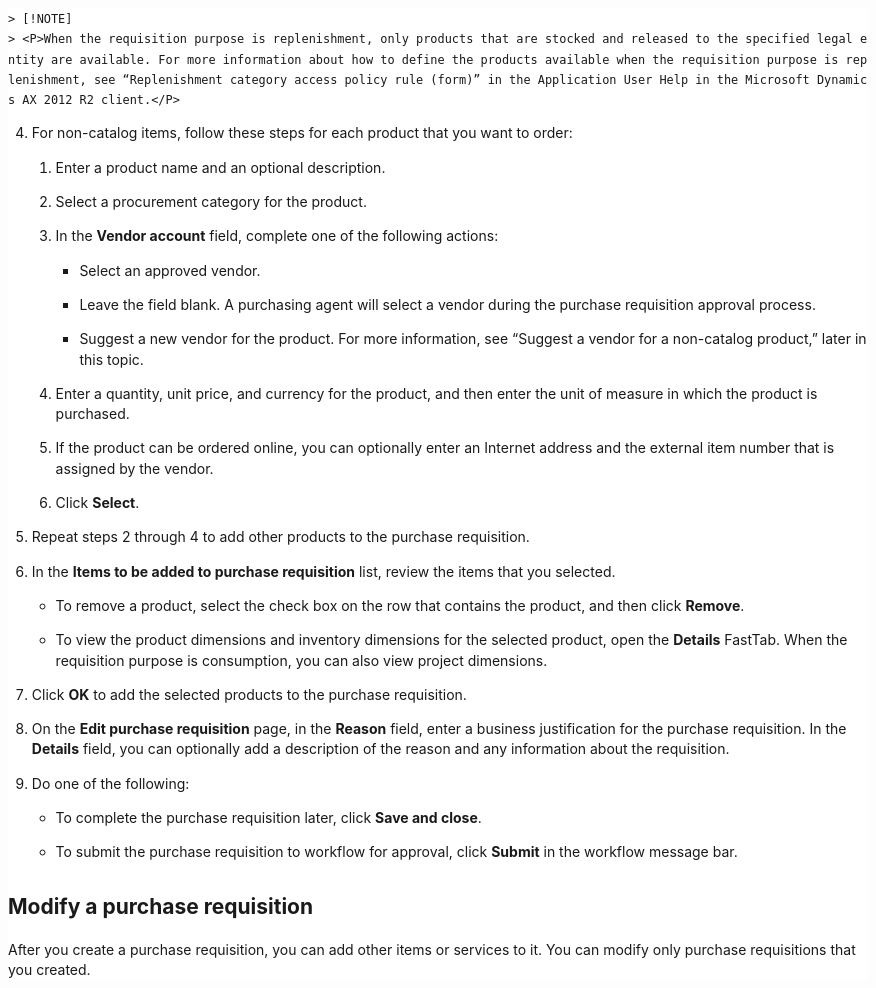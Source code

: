 
    > [!NOTE]
    > <P>When the requisition purpose is replenishment, only products that are stocked and released to the specified legal entity are available. For more information about how to define the products available when the requisition purpose is replenishment, see “Replenishment category access policy rule (form)” in the Application User Help in the Microsoft Dynamics AX 2012 R2 client.</P>



4.  For non-catalog items, follow these steps for each product that you want to order:
    
    1.  Enter a product name and an optional description.
    
    2.  Select a procurement category for the product.
    
    3.  In the **Vendor account** field, complete one of the following actions:
        
          - Select an approved vendor.
        
          - Leave the field blank. A purchasing agent will select a vendor during the purchase requisition approval process.
        
          - Suggest a new vendor for the product. For more information, see “Suggest a vendor for a non-catalog product,” later in this topic.
    
    4.  Enter a quantity, unit price, and currency for the product, and then enter the unit of measure in which the product is purchased.
    
    5.  If the product can be ordered online, you can optionally enter an Internet address and the external item number that is assigned by the vendor.
    
    6.  Click **Select**.

5.  Repeat steps 2 through 4 to add other products to the purchase requisition.

6.  In the **Items to be added to purchase requisition** list, review the items that you selected.
    
      - To remove a product, select the check box on the row that contains the product, and then click **Remove**.
    
      - To view the product dimensions and inventory dimensions for the selected product, open the **Details** FastTab. When the requisition purpose is consumption, you can also view project dimensions.

7.  Click **OK** to add the selected products to the purchase requisition.

8.  On the **Edit purchase requisition** page, in the **Reason** field, enter a business justification for the purchase requisition. In the **Details** field, you can optionally add a description of the reason and any information about the requisition.

9.  Do one of the following:
    
      - To complete the purchase requisition later, click **Save and close**.
    
      - To submit the purchase requisition to workflow for approval, click **Submit** in the workflow message bar.

## Modify a purchase requisition

After you create a purchase requisition, you can add other items or services to it. You can modify only purchase requisitions that you created.
